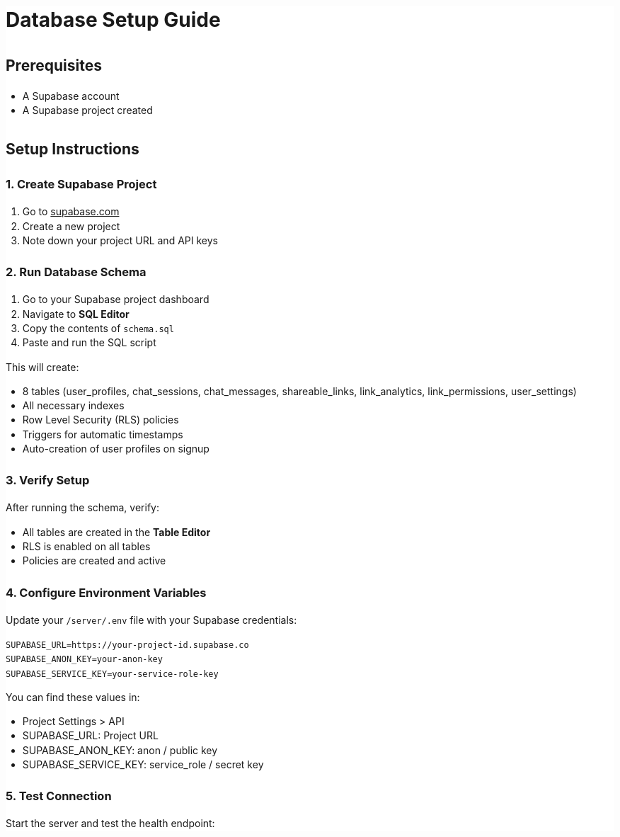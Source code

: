 # Database Setup Guide

## Prerequisites
- A Supabase account
- A Supabase project created

## Setup Instructions

### 1. Create Supabase Project
1. Go to [supabase.com](https://supabase.com)
2. Create a new project
3. Note down your project URL and API keys

### 2. Run Database Schema
1. Go to your Supabase project dashboard
2. Navigate to **SQL Editor**
3. Copy the contents of `schema.sql`
4. Paste and run the SQL script

This will create:
- 8 tables (user_profiles, chat_sessions, chat_messages, shareable_links, link_analytics, link_permissions, user_settings)
- All necessary indexes
- Row Level Security (RLS) policies
- Triggers for automatic timestamps
- Auto-creation of user profiles on signup

### 3. Verify Setup
After running the schema, verify:
- All tables are created in the **Table Editor**
- RLS is enabled on all tables
- Policies are created and active

### 4. Configure Environment Variables
Update your `/server/.env` file with your Supabase credentials:

```env
SUPABASE_URL=https://your-project-id.supabase.co
SUPABASE_ANON_KEY=your-anon-key
SUPABASE_SERVICE_KEY=your-service-role-key
```

You can find these values in:
- Project Settings > API
- SUPABASE_URL: Project URL
- SUPABASE_ANON_KEY: anon / public key
- SUPABASE_SERVICE_KEY: service_role / secret key

### 5. Test Connection
Start the server and test the health endpoint:
